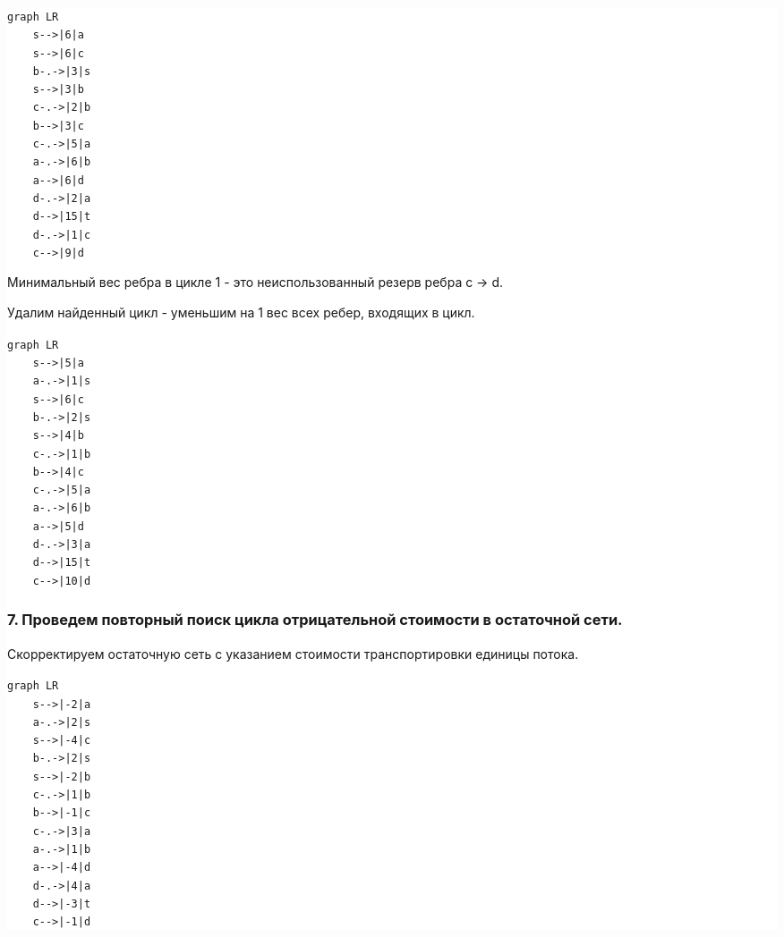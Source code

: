 ```mermaid
graph LR
    s-->|6|a
    s-->|6|c
    b-.->|3|s
    s-->|3|b
    c-.->|2|b
    b-->|3|c
    c-.->|5|a
    a-.->|6|b
    a-->|6|d
    d-.->|2|a
    d-->|15|t
    d-.->|1|c
    c-->|9|d
```

Минимальный вес ребра в цикле 1 - это неиспользованный резерв ребра c -> d.

Удалим найденный цикл - уменьшим на 1 вес всех ребер, входящих в цикл.

```mermaid
graph LR
    s-->|5|a
    a-.->|1|s
    s-->|6|c
    b-.->|2|s
    s-->|4|b
    c-.->|1|b
    b-->|4|c
    c-.->|5|a
    a-.->|6|b
    a-->|5|d
    d-.->|3|a
    d-->|15|t
    c-->|10|d
```

### 7. Проведем повторный поиск цикла отрицательной стоимости в остаточной сети.
Скорректируем остаточную сеть с указанием стоимости транспортировки единицы потока.

```mermaid
graph LR
    s-->|-2|a
    a-.->|2|s
    s-->|-4|c
    b-.->|2|s
    s-->|-2|b
    c-.->|1|b
    b-->|-1|c
    c-.->|3|a
    a-.->|1|b
    a-->|-4|d
    d-.->|4|a
    d-->|-3|t
    c-->|-1|d
```
